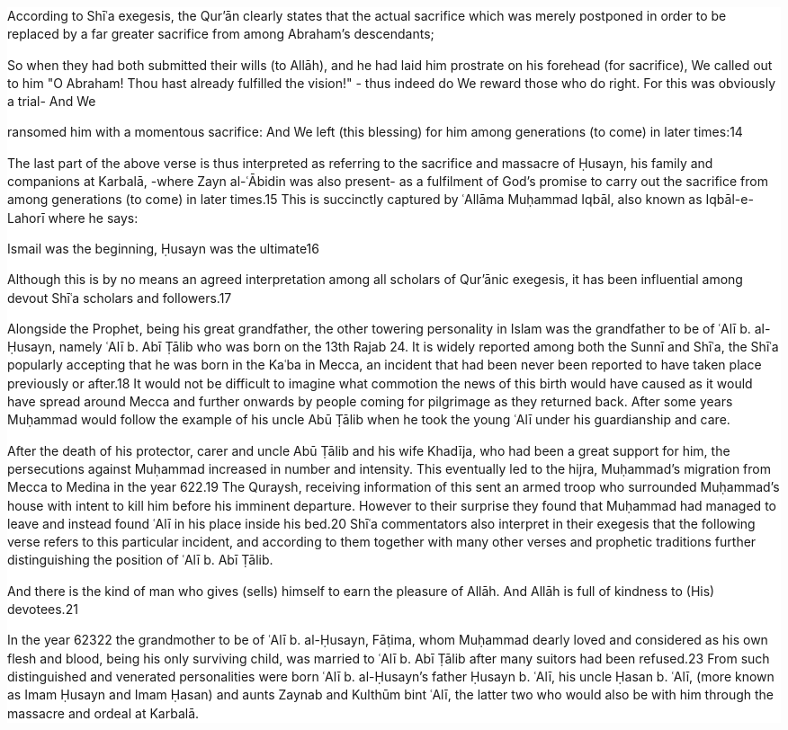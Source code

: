 According to Shīʿa exegesis, the Qur’ān clearly states that the actual
sacrifice which was merely postponed in order to be replaced by a far
greater sacrifice from among Abraham’s descendants;

So when they had both submitted their wills (to Allāh), and he had laid
him prostrate on his forehead (for sacrifice), We called out to him "O
Abraham! Thou hast already fulfilled the vision!" - thus indeed do We
reward those who do right. For this was obviously a trial- And We

ransomed him with a momentous sacrifice: And We left (this blessing) for
him among generations (to come) in later times:14

The last part of the above verse is thus interpreted as referring to the
sacrifice and massacre of Ḥusayn, his family and companions at
Karbalā, -where Zayn al-ʿĀbidin was also present- as a fulfilment of
God’s promise to carry out the sacrifice from among generations (to
come) in later times.15 This is succinctly captured by ʿAllāma Muḥammad
Iqbāl, also known as Iqbāl-e-Lahorī where he says:

Ismail was the beginning, Ḥusayn was the ultimate16

Although this is by no means an agreed interpretation among all scholars
of Qur’ānic exegesis, it has been influential among devout Shīʿa
scholars and followers.17

Alongside the Prophet, being his great grandfather, the other towering
personality in Islam was the grandfather to be of ʿAlī b. al-Ḥusayn,
namely ʿAlī b. Abī Ṭālib who was born on the 13th Rajab 24. It is widely
reported among both the Sunnī and Shīʿa, the Shīʿa popularly accepting
that he was born in the Kaʿba in Mecca, an incident that had been never
been reported to have taken place previously or after.18 It would not be
difficult to imagine what commotion the news of this birth would have
caused as it would have spread around Mecca and further onwards by
people coming for pilgrimage as they returned back. After some years
Muḥammad would follow the example of his uncle Abū Ṭālib when he took
the young ʿAlī under his guardianship and care.

After the death of his protector, carer and uncle Abū Ṭālib and his wife
Khadīja, who had been a great support for him, the persecutions against
Muḥammad increased in number and intensity. This eventually led to the
hijra, Muḥammad’s migration from Mecca to Medina in the year 622.19 The
Quraysh, receiving information of this sent an armed troop who
surrounded Muḥammad’s house with intent to kill him before his imminent
departure. However to their surprise they found that Muḥammad had
managed to leave and instead found ʿAlī in his place inside his bed.20
Shīʿa commentators also interpret in their exegesis that the following
verse refers to this particular incident, and according to them together
with many other verses and prophetic traditions further distinguishing
the position of ʿAlī b. Abī Ṭālib.

And there is the kind of man who gives (sells) himself to earn the
pleasure of Allāh. And Allāh is full of kindness to (His) devotees.21

In the year 62322 the grandmother to be of ʿAlī b. al-Ḥusayn, Fāṭima,
whom Muḥammad dearly loved and considered as his own flesh and blood,
being his only surviving child, was married to ʿAlī b. Abī Ṭālib after
many suitors had been refused.23 From such distinguished and venerated
personalities were born ʿAlī b. al-Ḥusayn’s father Ḥusayn b. ʿAlī, his
uncle Ḥasan b. ʿAlī, (more known as Imam Ḥusayn and Imam Ḥasan) and
aunts Zaynab and Kulthūm bint ʿAlī, the latter two who would also be
with him through the massacre and ordeal at Karbalā.
